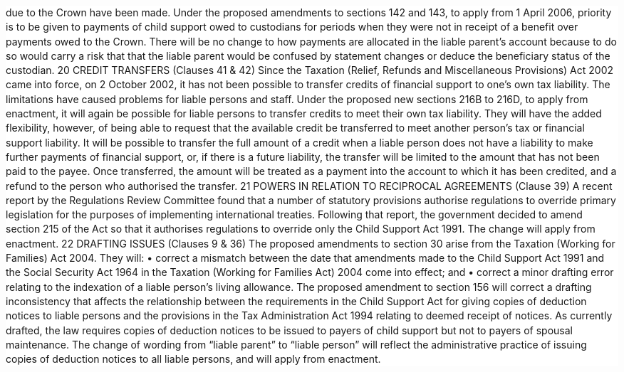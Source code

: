 due to the Crown have been made. Under the proposed amendments to sections 142 and 143, to apply from 1 April 2006, priority is to be given to payments of child support owed to custodians for periods when they were not in receipt of a benefit over payments owed to the Crown. There will be no change to how payments are allocated in the liable parent’s account because to do so would carry a risk that that the liable parent would be confused by statement changes or deduce the beneficiary status of the custodian. 20 CREDIT TRANSFERS (Clauses 41 & 42) Since the Taxation (Relief, Refunds and Miscellaneous Provisions) Act 2002 came into force, on 2 October 2002, it has not been possible to transfer credits of financial support to one’s own tax liability. The limitations have caused problems for liable persons and staff. Under the proposed new sections 216B to 216D, to apply from enactment, it will again be possible for liable persons to transfer credits to meet their own tax liability. They will have the added flexibility, however, of being able to request that the available credit be transferred to meet another person’s tax or financial support liability. It will be possible to transfer the full amount of a credit when a liable person does not have a liability to make further payments of financial support, or, if there is a future liability, the transfer will be limited to the amount that has not been paid to the payee. Once transferred, the amount will be treated as a payment into the account to which it has been credited, and a refund to the person who authorised the transfer. 21 POWERS IN RELATION TO RECIPROCAL AGREEMENTS (Clause 39) A recent report by the Regulations Review Committee found that a number of statutory provisions authorise regulations to override primary legislation for the purposes of implementing international treaties. Following that report, the government decided to amend section 215 of the Act so that it authorises regulations to override only the Child Support Act 1991. The change will apply from enactment. 22 DRAFTING ISSUES (Clauses 9 & 36) The proposed amendments to section 30 arise from the Taxation (Working for Families) Act 2004. They will: • correct a mismatch between the date that amendments made to the Child Support Act 1991 and the Social Security Act 1964 in the Taxation (Working for Families Act) 2004 come into effect; and • correct a minor drafting error relating to the indexation of a liable person’s living allowance. The proposed amendment to section 156 will correct a drafting inconsistency that affects the relationship between the requirements in the Child Support Act for giving copies of deduction notices to liable persons and the provisions in the Tax Administration Act 1994 relating to deemed receipt of notices. As currently drafted, the law requires copies of deduction notices to be issued to payers of child support but not to payers of spousal maintenance. The change of wording from “liable parent” to “liable person” will reflect the administrative practice of issuing copies of deduction notices to all liable persons, and will apply from enactment.